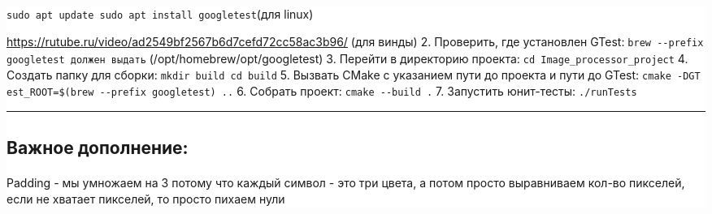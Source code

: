    `sudo apt update
   sudo apt install googletest`(для linux)

   https://rutube.ru/video/ad2549bf2567b6d7cefd72cc58ac3b96/ (для винды)
2. Проверить, где установлен GTest:
   `brew --prefix googletest должен выдать` (/opt/homebrew/opt/googletest)
3. Перейти в директорию проекта:
   `cd Image_processor_project`
4. Создать папку для сборки:
   `mkdir build
   cd build`
5. Вызвать CMake с указанием пути до проекта и пути до GTest:
   `cmake -DGTest_ROOT=$(brew --prefix googletest) ..`
6. Собрать проект:
   `cmake --build .`
7. Запустить юнит-тесты:
   `./runTests`

---
## Важное дополнение:
Padding - мы умножаем на 3 потому что каждый символ - это три цвета, а потом
просто выравниваем кол-во пикселей, если не хватает пикселей, то просто пихаем нули
